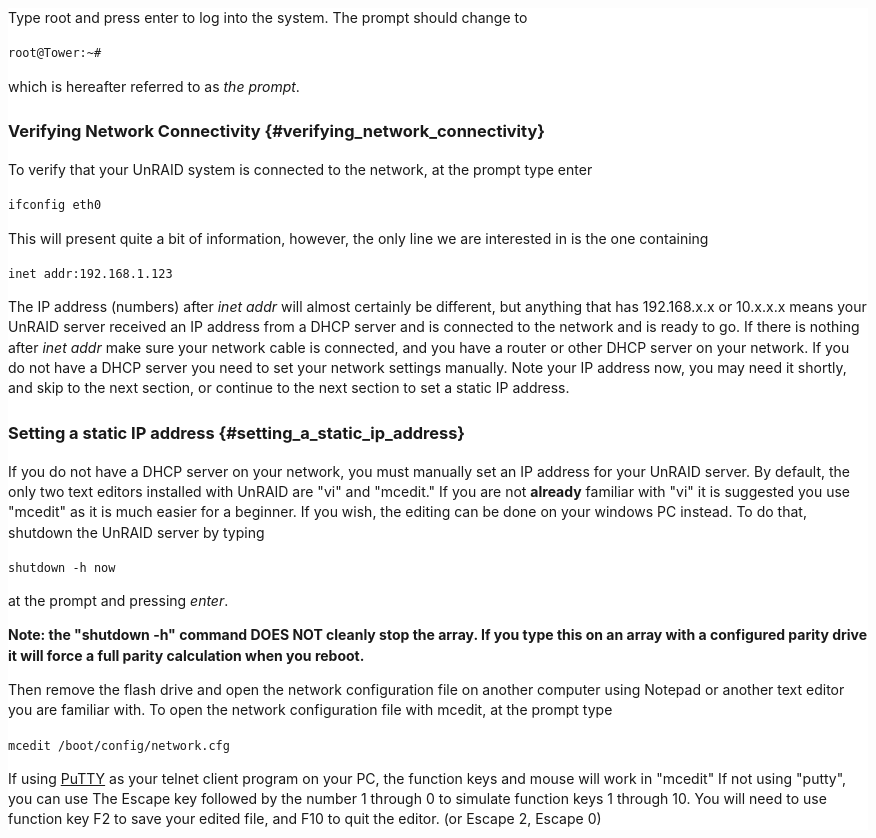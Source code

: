 Type root and press enter to log into the system. The prompt should
change to

`root@Tower:~#`

which is hereafter referred to as *the prompt*.

### Verifying Network Connectivity {#verifying_network_connectivity}

To verify that your UnRAID system is connected to the network, at the
prompt type enter

`ifconfig eth0`

This will present quite a bit of information, however, the only line we
are interested in is the one containing

`inet addr:192.168.1.123`

The IP address (numbers) after *inet addr* will almost certainly be
different, but anything that has 192.168.x.x or 10.x.x.x means your
UnRAID server received an IP address from a DHCP server and is connected
to the network and is ready to go. If there is nothing after *inet addr*
make sure your network cable is connected, and you have a router or
other DHCP server on your network. If you do not have a DHCP server you
need to set your network settings manually. Note your IP address now,
you may need it shortly, and skip to the next section, or continue to
the next section to set a static IP address.

### Setting a static IP address {#setting_a_static_ip_address}

If you do not have a DHCP server on your network, you must manually set
an IP address for your UnRAID server. By default, the only two text
editors installed with UnRAID are \"vi\" and \"mcedit.\" If you are not
**already** familiar with \"vi\" it is suggested you use \"mcedit\" as
it is much easier for a beginner. If you wish, the editing can be done
on your windows PC instead. To do that, shutdown the UnRAID server by
typing

`shutdown -h now`

at the prompt and pressing *enter*.

**Note: the \"shutdown -h\" command DOES NOT cleanly stop the array. If
you type this on an array with a configured parity drive it will force a
full parity calculation when you reboot.**

Then remove the flash drive and open the network configuration file on
another computer using Notepad or another text editor you are familiar
with. To open the network configuration file with mcedit, at the prompt
type

`mcedit /boot/config/network.cfg`

If using [PuTTY](Terminal_Access#PuTTY "wikilink") as your telnet client
program on your PC, the function keys and mouse will work in \"mcedit\"
If not using \"putty\", you can use The Escape key followed by the
number 1 through 0 to simulate function keys 1 through 10. You will need
to use function key F2 to save your edited file, and F10 to quit the
editor. (or Escape 2, Escape 0)
